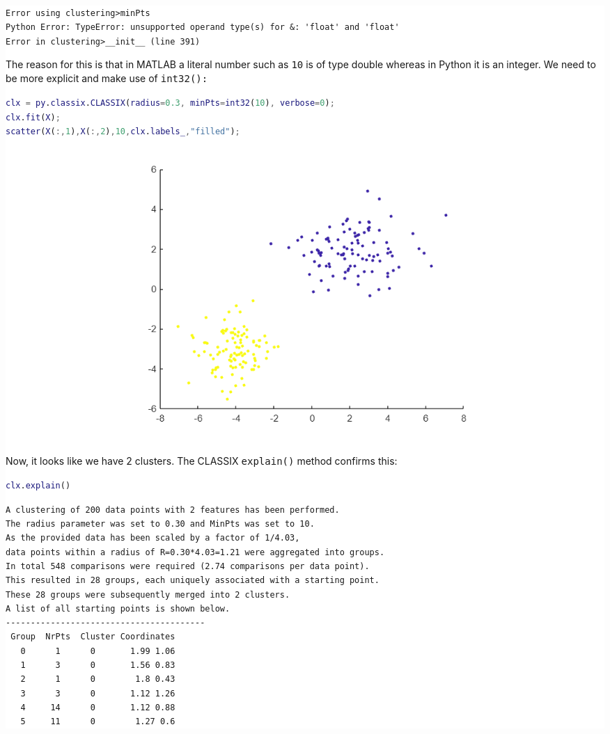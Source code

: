 ```TextOutput
Error using clustering>minPts
Python Error: TypeError: unsupported operand type(s) for &: 'float' and 'float'
Error in clustering>__init__ (line 391)
```

The reason for this is that in MATLAB a literal number such as <samp>10</samp> is of type double whereas in Python it is an integer. We need to be more explicit and make use of <samp>int32():</samp>

```matlab
clx = py.classix.CLASSIX(radius=0.3, minPts=int32(10), verbose=0);
clx.fit(X);
scatter(X(:,1),X(:,2),10,clx.labels_,"filled");
```

<center><img src="img/Using_the_CLASSIX_Python_package_in_MATLAB_media/figure_2.png" width="562" alt="figure_2.png"></center>


Now, it looks like we have 2 clusters. The CLASSIX <samp>explain()</samp> method confirms this:

```matlab
clx.explain()
```

```TextOutput
A clustering of 200 data points with 2 features has been performed. 
The radius parameter was set to 0.30 and MinPts was set to 10. 
As the provided data has been scaled by a factor of 1/4.03,
data points within a radius of R=0.30*4.03=1.21 were aggregated into groups. 
In total 548 comparisons were required (2.74 comparisons per data point). 
This resulted in 28 groups, each uniquely associated with a starting point. 
These 28 groups were subsequently merged into 2 clusters. 
A list of all starting points is shown below.
----------------------------------------
 Group  NrPts  Cluster Coordinates 
   0      1      0       1.99 1.06 
   1      3      0       1.56 0.83 
   2      1      0        1.8 0.43 
   3      3      0       1.12 1.26 
   4     14      0       1.12 0.88 
   5     11      0        1.27 0.6 
```